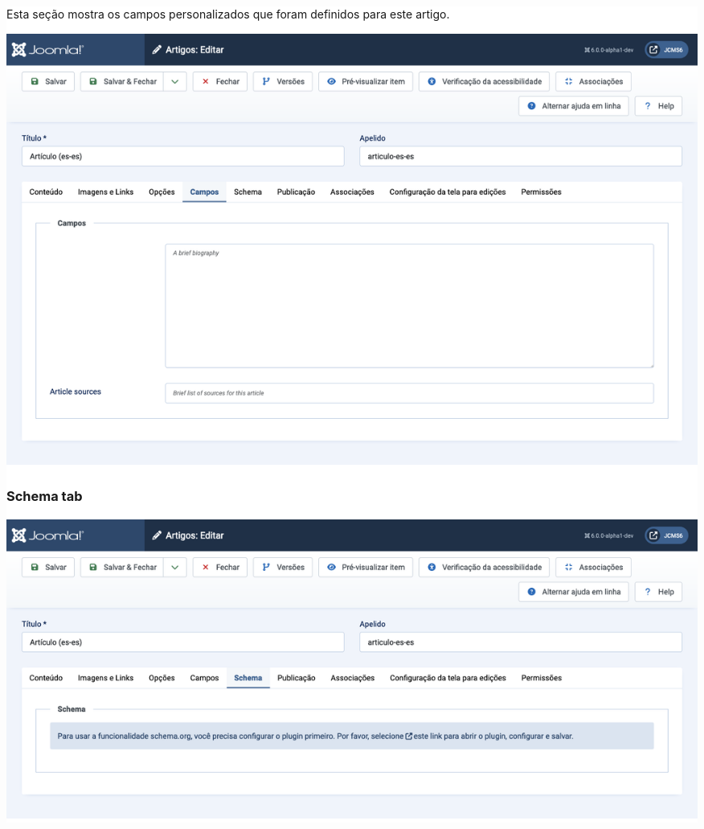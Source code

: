 Esta seção mostra os campos personalizados que foram definidos para este artigo.

![Fields tab](../../../images/pt-br/articles/articles-edit-fields-tab.png "Filds Tab")

### Schema tab

![Schema tab](../../../images/pt-br/articles/articles-edit-schema-tab.png "Schema Tab")

